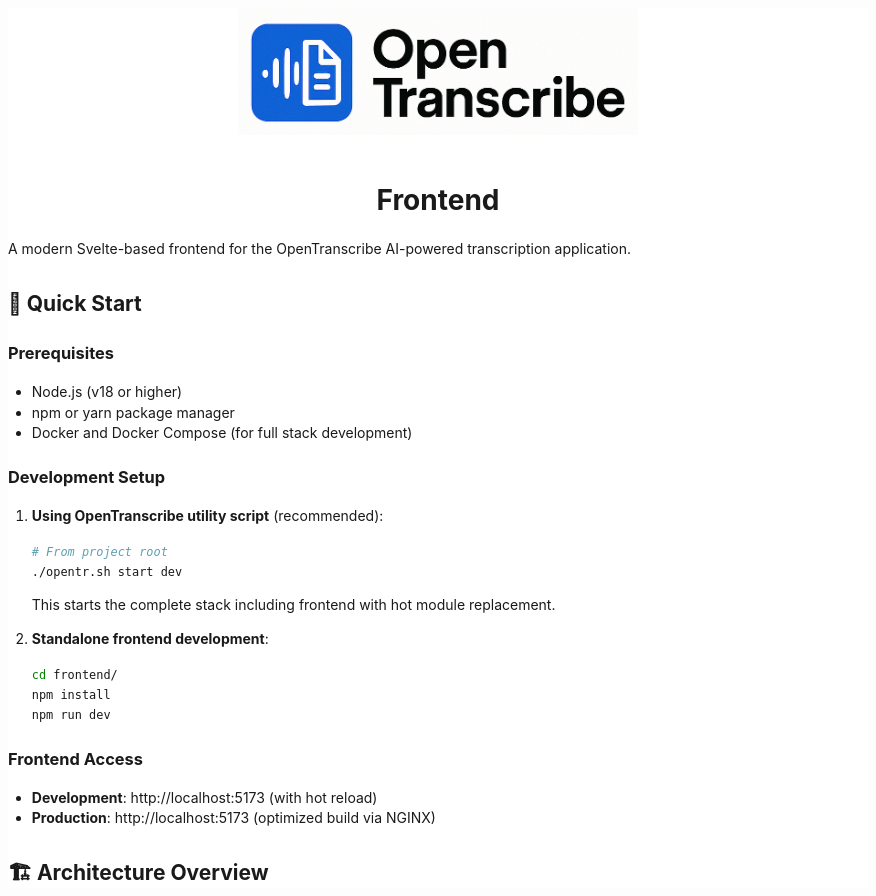 <div align="center">
  <img src="../assets/logo-banner.png" alt="OpenTranscribe Logo" width="400">
  
  # Frontend
</div>

A modern Svelte-based frontend for the OpenTranscribe AI-powered transcription application.

## 🚀 Quick Start

### Prerequisites
- Node.js (v18 or higher)
- npm or yarn package manager
- Docker and Docker Compose (for full stack development)

### Development Setup

1. **Using OpenTranscribe utility script** (recommended):
   ```bash
   # From project root
   ./opentr.sh start dev
   ```
   This starts the complete stack including frontend with hot module replacement.

2. **Standalone frontend development**:
   ```bash
   cd frontend/
   npm install
   npm run dev
   ```

### Frontend Access
- **Development**: http://localhost:5173 (with hot reload)
- **Production**: http://localhost:5173 (optimized build via NGINX)

## 🏗️ Architecture Overview
